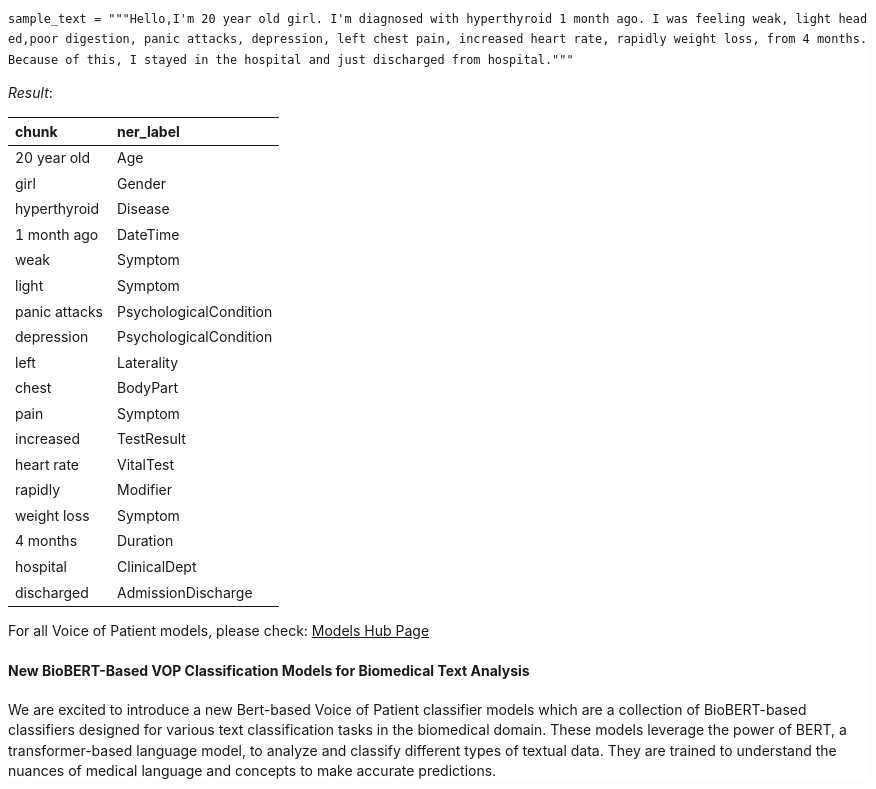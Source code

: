 ```    
sample_text = """Hello,I'm 20 year old girl. I'm diagnosed with hyperthyroid 1 month ago. I was feeling weak, light headed,poor digestion, panic attacks, depression, left chest pain, increased heart rate, rapidly weight loss, from 4 months. Because of this, I stayed in the hospital and just discharged from hospital."""

```


*Result*:

| chunk                | ner_label              |
|:---------------------|:-----------------------|
| 20 year old          | Age                    |
| girl                 | Gender                 |
| hyperthyroid         | Disease                |
| 1 month ago          | DateTime               |
| weak                 | Symptom                |
| light                | Symptom                |
| panic attacks        | PsychologicalCondition |
| depression           | PsychologicalCondition |
| left                 | Laterality             |
| chest                | BodyPart               |
| pain                 | Symptom                |
| increased            | TestResult             |
| heart rate           | VitalTest              |
| rapidly              | Modifier               |
| weight loss          | Symptom                |
| 4 months             | Duration               |
| hospital             | ClinicalDept           |
| discharged           | AdmissionDischarge     |


For all Voice of Patient models, please check: [Models Hub Page](https://nlp.johnsnowlabs.com/models?q=vop)


</div><div class="h3-box" markdown="1">

#### New BioBERT-Based VOP Classification Models for Biomedical Text Analysis

We are excited to introduce a new Bert-based Voice of Patient classifier models which are a collection of BioBERT-based classifiers designed for various text classification tasks in the biomedical domain. These models leverage the power of BERT, a transformer-based language model, to analyze and classify different types of textual data. They are trained to understand the nuances of medical language and concepts to make accurate predictions.

